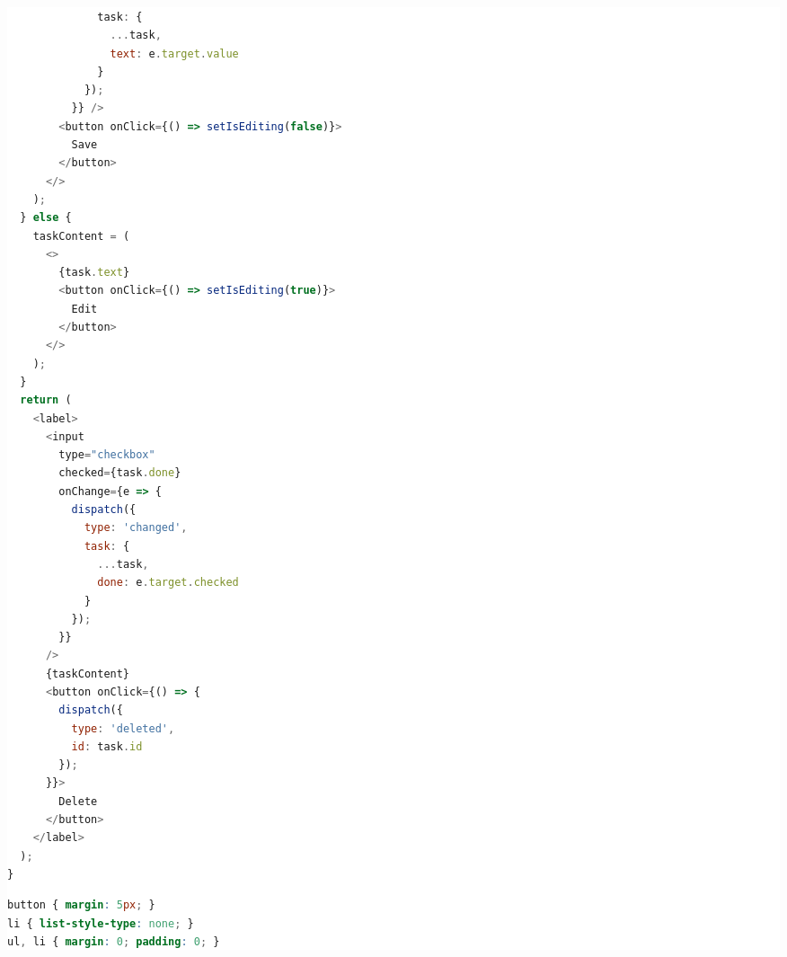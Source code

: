 ```js TaskList.js active
              task: {
                ...task,
                text: e.target.value
              }
            });
          }} />
        <button onClick={() => setIsEditing(false)}>
          Save
        </button>
      </>
    );
  } else {
    taskContent = (
      <>
        {task.text}
        <button onClick={() => setIsEditing(true)}>
          Edit
        </button>
      </>
    );
  }
  return (
    <label>
      <input
        type="checkbox"
        checked={task.done}
        onChange={e => {
          dispatch({
            type: 'changed',
            task: {
              ...task,
              done: e.target.checked
            }
          });
        }}
      />
      {taskContent}
      <button onClick={() => {
        dispatch({
          type: 'deleted',
          id: task.id
        });
      }}>
        Delete
      </button>
    </label>
  );
}
```

```css
button { margin: 5px; }
li { list-style-type: none; }
ul, li { margin: 0; padding: 0; }
```
